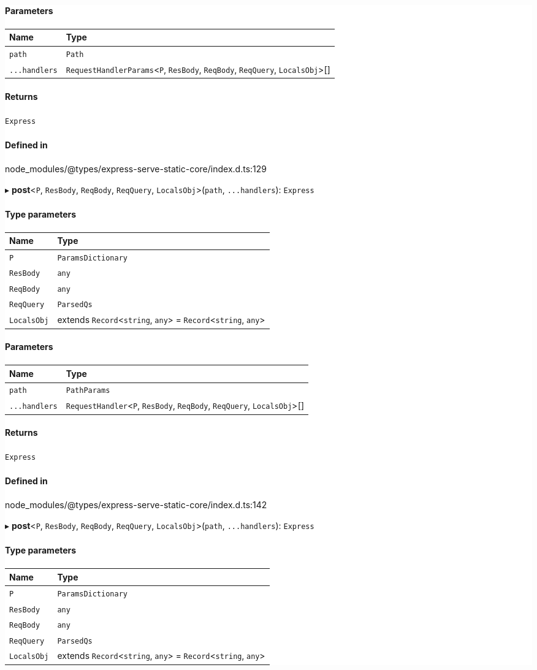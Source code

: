 #### Parameters

| Name | Type |
| :------ | :------ |
| `path` | `Path` |
| `...handlers` | `RequestHandlerParams`\<`P`, `ResBody`, `ReqBody`, `ReqQuery`, `LocalsObj`\>[] |

#### Returns

`Express`

#### Defined in

node_modules/@types/express-serve-static-core/index.d.ts:129

▸ **post**\<`P`, `ResBody`, `ReqBody`, `ReqQuery`, `LocalsObj`\>(`path`, `...handlers`): `Express`

#### Type parameters

| Name | Type |
| :------ | :------ |
| `P` | `ParamsDictionary` |
| `ResBody` | `any` |
| `ReqBody` | `any` |
| `ReqQuery` | `ParsedQs` |
| `LocalsObj` | extends `Record`\<`string`, `any`\> = `Record`\<`string`, `any`\> |

#### Parameters

| Name | Type |
| :------ | :------ |
| `path` | `PathParams` |
| `...handlers` | `RequestHandler`\<`P`, `ResBody`, `ReqBody`, `ReqQuery`, `LocalsObj`\>[] |

#### Returns

`Express`

#### Defined in

node_modules/@types/express-serve-static-core/index.d.ts:142

▸ **post**\<`P`, `ResBody`, `ReqBody`, `ReqQuery`, `LocalsObj`\>(`path`, `...handlers`): `Express`

#### Type parameters

| Name | Type |
| :------ | :------ |
| `P` | `ParamsDictionary` |
| `ResBody` | `any` |
| `ReqBody` | `any` |
| `ReqQuery` | `ParsedQs` |
| `LocalsObj` | extends `Record`\<`string`, `any`\> = `Record`\<`string`, `any`\> |
